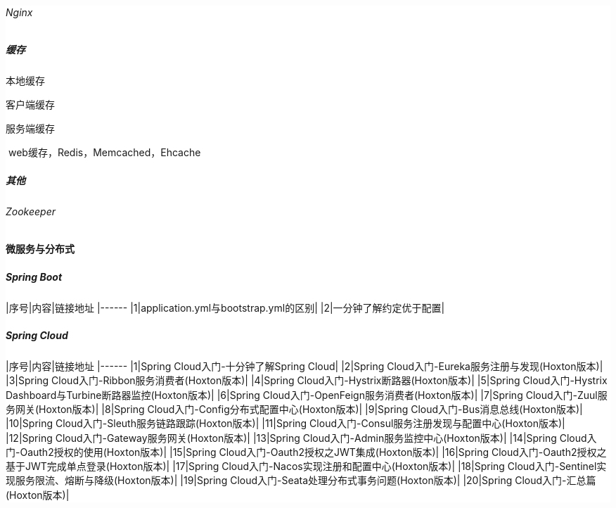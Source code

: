 ###### Nginx

##### 缓存

本地缓存

客户端缓存

服务端缓存

​ web缓存，Redis，Memcached，Ehcache

##### 其他

###### Zookeeper

#### 微服务与分布式

##### Spring Boot

|序号|内容|链接地址
|------
|1|application.yml与bootstrap.yml的区别|
|2|一分钟了解约定优于配置|

##### Spring Cloud

|序号|内容|链接地址
|------
|1|Spring Cloud入门-十分钟了解Spring Cloud|
|2|Spring Cloud入门-Eureka服务注册与发现(Hoxton版本)|
|3|Spring Cloud入门-Ribbon服务消费者(Hoxton版本)|
|4|Spring Cloud入门-Hystrix断路器(Hoxton版本)|
|5|Spring Cloud入门-Hystrix Dashboard与Turbine断路器监控(Hoxton版本)|
|6|Spring Cloud入门-OpenFeign服务消费者(Hoxton版本)|
|7|Spring Cloud入门-Zuul服务网关(Hoxton版本)|
|8|Spring Cloud入门-Config分布式配置中心(Hoxton版本)|
|9|Spring Cloud入门-Bus消息总线(Hoxton版本)|
|10|Spring Cloud入门-Sleuth服务链路跟踪(Hoxton版本)|
|11|Spring Cloud入门-Consul服务注册发现与配置中心(Hoxton版本)|
|12|Spring Cloud入门-Gateway服务网关(Hoxton版本)|
|13|Spring Cloud入门-Admin服务监控中心(Hoxton版本)|
|14|Spring Cloud入门-Oauth2授权的使用(Hoxton版本)|
|15|Spring Cloud入门-Oauth2授权之JWT集成(Hoxton版本)|
|16|Spring Cloud入门-Oauth2授权之基于JWT完成单点登录(Hoxton版本)|
|17|Spring Cloud入门-Nacos实现注册和配置中心(Hoxton版本)|
|18|Spring Cloud入门-Sentinel实现服务限流、熔断与降级(Hoxton版本)|
|19|Spring Cloud入门-Seata处理分布式事务问题(Hoxton版本)|
|20|Spring Cloud入门-汇总篇(Hoxton版本)|
